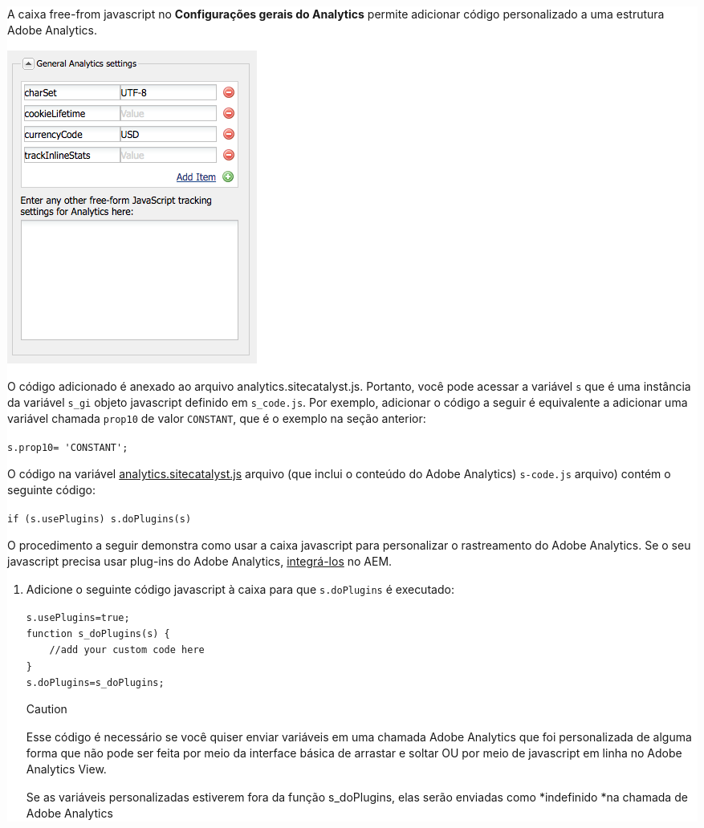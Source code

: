 A caixa free-from javascript no **Configurações gerais do Analytics** permite adicionar código personalizado a uma estrutura Adobe Analytics.

![aa-21](assets/aa-21.png)

O código adicionado é anexado ao arquivo analytics.sitecatalyst.js. Portanto, você pode acessar a variável `s` que é uma instância da variável `s_gi` objeto javascript definido em `s_code.js`. Por exemplo, adicionar o código a seguir é equivalente a adicionar uma variável chamada `prop10` de valor `CONSTANT`, que é o exemplo na seção anterior:

`s.prop10= 'CONSTANT';`

O código na variável [analytics.sitecatalyst.js](/help/sites-developing/extending-analytics-components.md) arquivo (que inclui o conteúdo do Adobe Analytics) `s-code.js` arquivo) contém o seguinte código:

`if (s.usePlugins) s.doPlugins(s)`

O procedimento a seguir demonstra como usar a caixa javascript para personalizar o rastreamento do Adobe Analytics. Se o seu javascript precisa usar plug-ins do Adobe Analytics, [integrá-los](/help/sites-administering/adobeanalytics.md) no AEM.

1. Adicione o seguinte código javascript à caixa para que `s.doPlugins` é executado:

   ```
   s.usePlugins=true;
   function s_doPlugins(s) {
       //add your custom code here
   }
   s.doPlugins=s_doPlugins;
   ```

   >[!CAUTION]
   >
   >Esse código é necessário se você quiser enviar variáveis em uma chamada Adobe Analytics que foi personalizada de alguma forma que não pode ser feita por meio da interface básica de arrastar e soltar OU por meio de javascript em linha no Adobe Analytics View.
   >
   >Se as variáveis personalizadas estiverem fora da função s_doPlugins, elas serão enviadas como *indefinido *na chamada de Adobe Analytics
